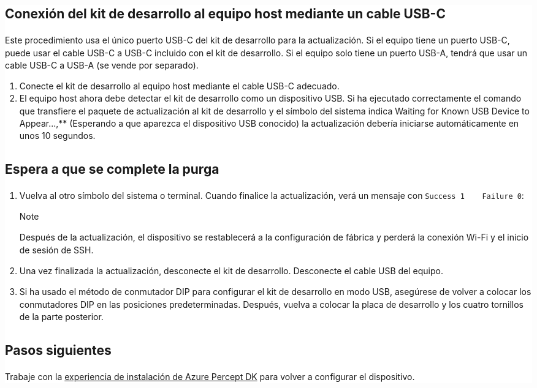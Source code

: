 ## <a name="connect-the-dev-kit-to-the-host-computer-via-a-usb-c-cable"></a>Conexión del kit de desarrollo al equipo host mediante un cable USB-C
Este procedimiento usa el único puerto USB-C del kit de desarrollo para la actualización.  Si el equipo tiene un puerto USB-C, puede usar el cable USB-C a USB-C incluido con el kit de desarrollo.  Si el equipo solo tiene un puerto USB-A, tendrá que usar un cable USB-C a USB-A (se vende por separado).

1. Conecte el kit de desarrollo al equipo host mediante el cable USB-C adecuado.
1. El equipo host ahora debe detectar el kit de desarrollo como un dispositivo USB. Si ha ejecutado correctamente el comando que transfiere el paquete de actualización al kit de desarrollo y el símbolo del sistema indica Waiting for Known USB Device to Appear...,** (Esperando a que aparezca el dispositivo USB conocido) la actualización debería iniciarse automáticamente en unos 10 segundos.

## <a name="wait-for-the-update-to-complete"></a>Espera a que se complete la purga

1. Vuelva al otro símbolo del sistema o terminal. Cuando finalice la actualización, verá un mensaje con ```Success 1    Failure 0```:

    > [!NOTE]
    > Después de la actualización, el dispositivo se restablecerá a la configuración de fábrica y perderá la conexión Wi-Fi y el inicio de sesión de SSH.

1. Una vez finalizada la actualización, desconecte el kit de desarrollo. Desconecte el cable USB del equipo.
1. Si ha usado el método de conmutador DIP para configurar el kit de desarrollo en modo USB, asegúrese de volver a colocar los conmutadores DIP en las posiciones predeterminadas. Después, vuelva a colocar la placa de desarrollo y los cuatro tornillos de la parte posterior.   

## <a name="next-steps"></a>Pasos siguientes

Trabaje con la [experiencia de instalación de Azure Percept DK](./quickstart-percept-dk-set-up.md) para volver a configurar el dispositivo.
